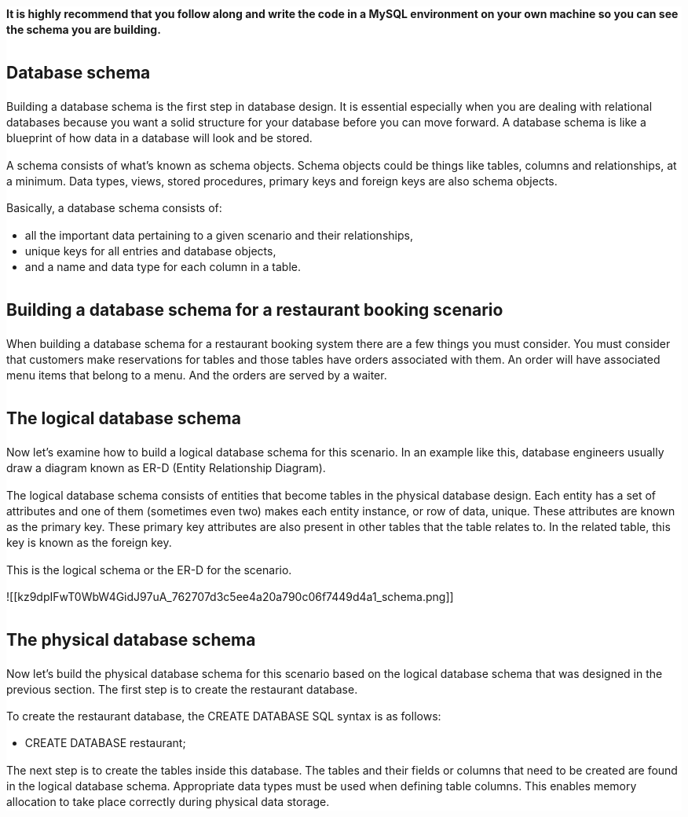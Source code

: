 **It is highly recommend that you follow along and write the code in a MySQL environment on your own machine so you can see the schema you are building.**

## **Database schema**

Building a database schema is the first step in database design. It is essential especially when you are dealing with relational databases because you want a solid structure for your database before you can move forward. A database schema is like a blueprint of how data in a database will look and be stored. 

A schema consists of what’s known as schema objects. Schema objects could be things like tables, columns and relationships, at a minimum. Data types, views, stored procedures, primary keys and foreign keys are also schema objects.

Basically, a database schema consists of:

- all the important data pertaining to a given scenario and their relationships, 
- unique keys for all entries and database objects, 
- and a name and data type for each column in a table. 

## **Building a database schema for a restaurant booking scenario**

When building a database schema for a restaurant booking system there are a few things you must consider. You must consider that customers make reservations for tables and those tables have orders associated with them. An order will have associated menu items that belong to a menu. And the orders are served by a waiter. 

## **The logical database schema**

Now let’s examine how to build a logical database schema for this scenario. In an example like this, database engineers usually draw a diagram known as ER-D (Entity Relationship Diagram).

The logical database schema consists of entities that become tables in the physical database design. Each entity has a set of attributes and one of them (sometimes even two) makes each entity instance, or row of data, unique. These attributes are known as the primary key. These primary key attributes are also present in other tables that the table relates to. In the related table, this key is known as the foreign key.

This is the logical schema or the ER-D for the scenario.

![[kz9dpIFwT0WbW4GidJ97uA_762707d3c5ee4a20a790c06f7449d4a1_schema.png]]

## **The physical database schema**

Now let’s build the physical database schema for this scenario based on the logical database schema that was designed in the previous section. The first step is to create the restaurant database.

To create the restaurant database, the CREATE DATABASE SQL syntax is as follows:

- CREATE DATABASE restaurant; 

The next step is to create the tables inside this database. The tables and their fields or columns that need to be created are found in the logical database schema. Appropriate data types must be used when defining table columns. This enables memory allocation to take place correctly during physical data storage.
